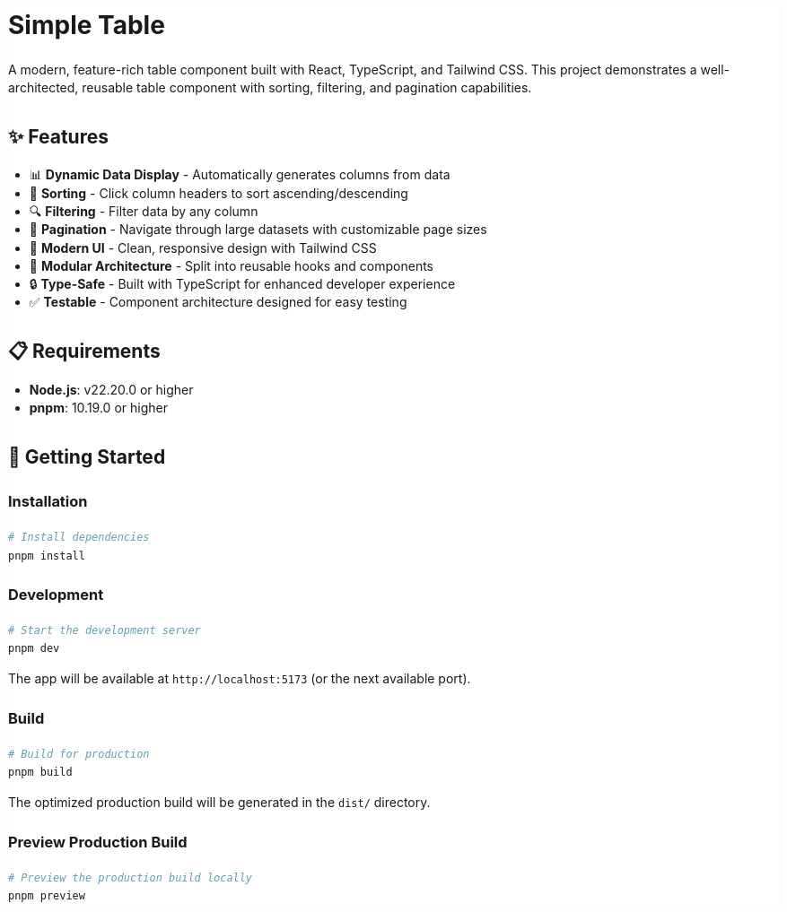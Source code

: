 # Simple Table

A modern, feature-rich table component built with React, TypeScript, and Tailwind CSS. This project demonstrates a well-architected, reusable table component with sorting, filtering, and pagination capabilities.

## ✨ Features

- 📊 **Dynamic Data Display** - Automatically generates columns from data
- 🔄 **Sorting** - Click column headers to sort ascending/descending
- 🔍 **Filtering** - Filter data by any column
- 📄 **Pagination** - Navigate through large datasets with customizable page sizes
- 🎨 **Modern UI** - Clean, responsive design with Tailwind CSS
- 🧩 **Modular Architecture** - Split into reusable hooks and components
- 🔒 **Type-Safe** - Built with TypeScript for enhanced developer experience
- ✅ **Testable** - Component architecture designed for easy testing

## 📋 Requirements

- **Node.js**: v22.20.0 or higher
- **pnpm**: 10.19.0 or higher

## 🚀 Getting Started

### Installation

```bash
# Install dependencies
pnpm install
```

### Development

```bash
# Start the development server
pnpm dev
```

The app will be available at `http://localhost:5173` (or the next available port).

### Build

```bash
# Build for production
pnpm build
```

The optimized production build will be generated in the `dist/` directory.

### Preview Production Build

```bash
# Preview the production build locally
pnpm preview
```
